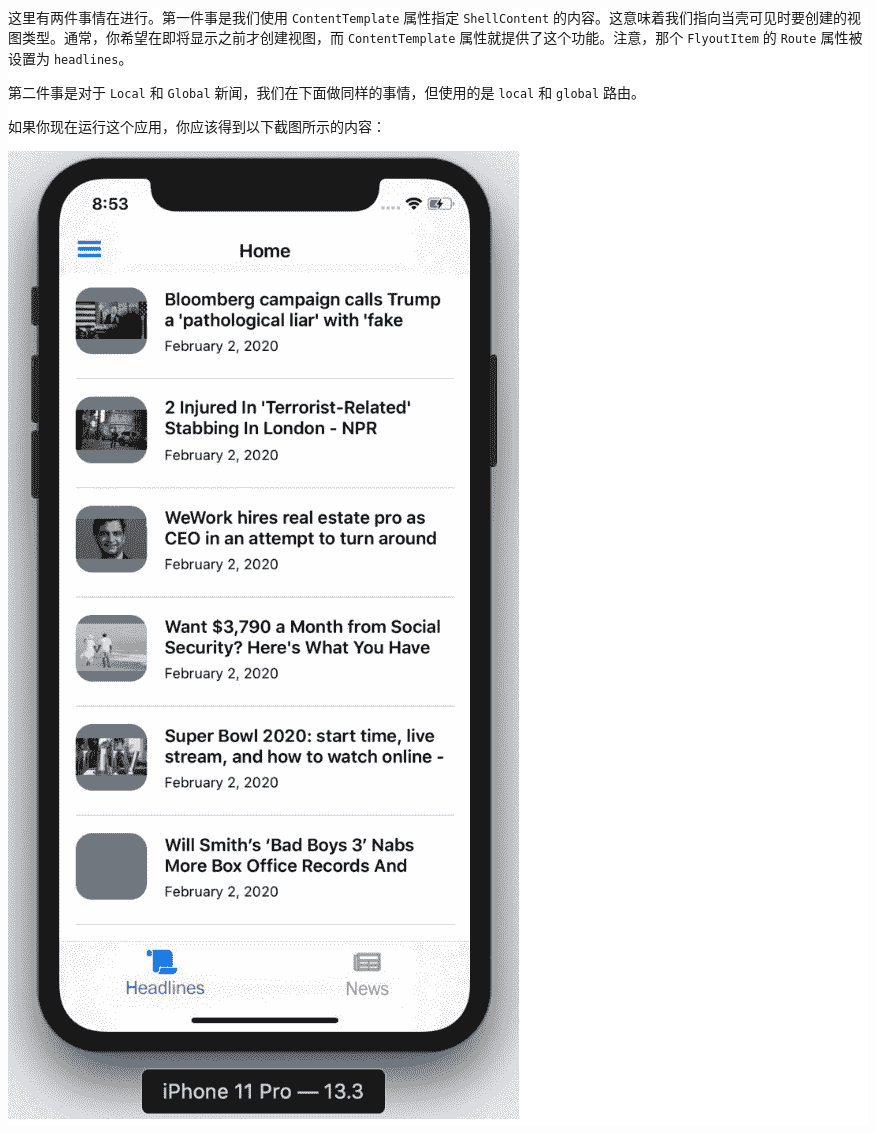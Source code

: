 这里有两件事情在进行。第一件事是我们使用 `ContentTemplate` 属性指定 `ShellContent` 的内容。这意味着我们指向当壳可见时要创建的视图类型。通常，你希望在即将显示之前才创建视图，而 `ContentTemplate` 属性就提供了这个功能。注意，那个 `FlyoutItem` 的 `Route` 属性被设置为 `headlines`。

第二件事是对于 `Local` 和 `Global` 新闻，我们在下面做同样的事情，但使用的是 `local` 和 `global` 路由。

如果你现在运行这个应用，你应该得到以下截图所示的内容：

![图 4.12 – 主要列表视图](img/Figure_4.12_B19214.jpg)
